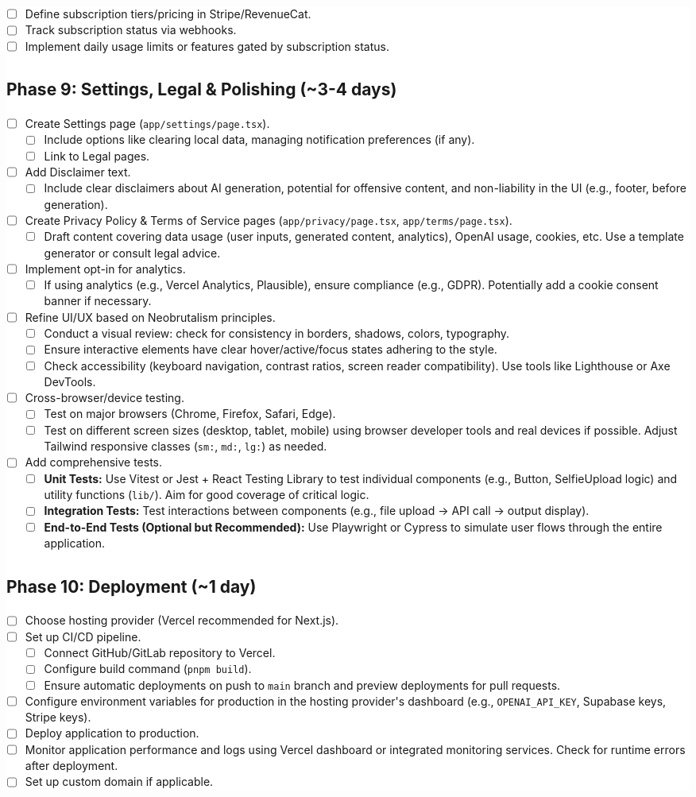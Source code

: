   - [ ] Define subscription tiers/pricing in Stripe/RevenueCat.
  - [ ] Track subscription status via webhooks.
  - [ ] Implement daily usage limits or features gated by subscription status.

## Phase 9: Settings, Legal & Polishing (~3-4 days)

- [ ] Create Settings page (`app/settings/page.tsx`).
  - [ ] Include options like clearing local data, managing notification preferences (if any).
  - [ ] Link to Legal pages.
- [ ] Add Disclaimer text.
  - [ ] Include clear disclaimers about AI generation, potential for offensive content, and non-liability in the UI (e.g., footer, before generation).
- [ ] Create Privacy Policy & Terms of Service pages (`app/privacy/page.tsx`, `app/terms/page.tsx`).
  - [ ] Draft content covering data usage (user inputs, generated content, analytics), OpenAI usage, cookies, etc. Use a template generator or consult legal advice.
- [ ] Implement opt-in for analytics.
  - [ ] If using analytics (e.g., Vercel Analytics, Plausible), ensure compliance (e.g., GDPR). Potentially add a cookie consent banner if necessary.
- [ ] Refine UI/UX based on Neobrutalism principles.
  - [ ] Conduct a visual review: check for consistency in borders, shadows, colors, typography.
  - [ ] Ensure interactive elements have clear hover/active/focus states adhering to the style.
  - [ ] Check accessibility (keyboard navigation, contrast ratios, screen reader compatibility). Use tools like Lighthouse or Axe DevTools.
- [ ] Cross-browser/device testing.
  - [ ] Test on major browsers (Chrome, Firefox, Safari, Edge).
  - [ ] Test on different screen sizes (desktop, tablet, mobile) using browser developer tools and real devices if possible. Adjust Tailwind responsive classes (`sm:`, `md:`, `lg:`) as needed.
- [ ] Add comprehensive tests.
  - [ ] **Unit Tests:** Use Vitest or Jest + React Testing Library to test individual components (e.g., Button, SelfieUpload logic) and utility functions (`lib/`). Aim for good coverage of critical logic.
  - [ ] **Integration Tests:** Test interactions between components (e.g., file upload -> API call -> output display).
  - [ ] **End-to-End Tests (Optional but Recommended):** Use Playwright or Cypress to simulate user flows through the entire application.

## Phase 10: Deployment (~1 day)

- [ ] Choose hosting provider (Vercel recommended for Next.js).
- [ ] Set up CI/CD pipeline.
  - [ ] Connect GitHub/GitLab repository to Vercel.
  - [ ] Configure build command (`pnpm build`).
  - [ ] Ensure automatic deployments on push to `main` branch and preview deployments for pull requests.
- [ ] Configure environment variables for production in the hosting provider's dashboard (e.g., `OPENAI_API_KEY`, Supabase keys, Stripe keys).
- [ ] Deploy application to production.
- [ ] Monitor application performance and logs using Vercel dashboard or integrated monitoring services. Check for runtime errors after deployment.
- [ ] Set up custom domain if applicable.
